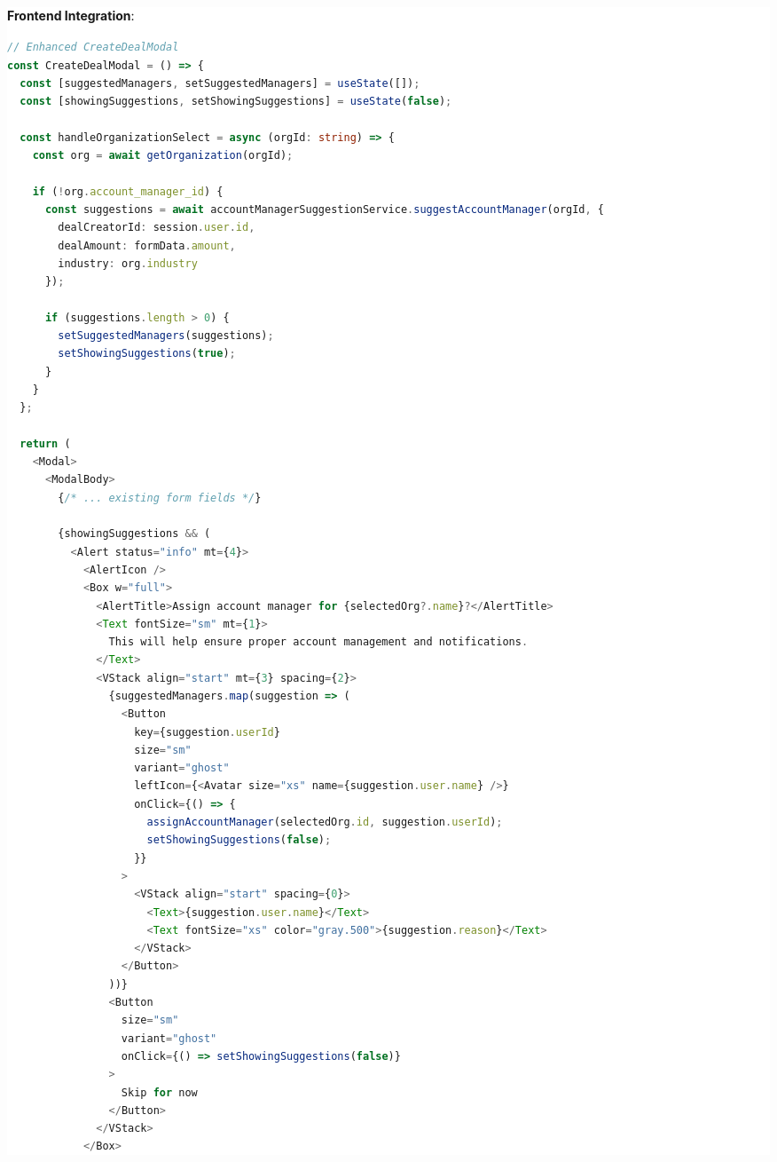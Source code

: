 **Frontend Integration**:
```typescript
// Enhanced CreateDealModal
const CreateDealModal = () => {
  const [suggestedManagers, setSuggestedManagers] = useState([]);
  const [showingSuggestions, setShowingSuggestions] = useState(false);
  
  const handleOrganizationSelect = async (orgId: string) => {
    const org = await getOrganization(orgId);
    
    if (!org.account_manager_id) {
      const suggestions = await accountManagerSuggestionService.suggestAccountManager(orgId, {
        dealCreatorId: session.user.id,
        dealAmount: formData.amount,
        industry: org.industry
      });
      
      if (suggestions.length > 0) {
        setSuggestedManagers(suggestions);
        setShowingSuggestions(true);
      }
    }
  };
  
  return (
    <Modal>
      <ModalBody>
        {/* ... existing form fields */}
        
        {showingSuggestions && (
          <Alert status="info" mt={4}>
            <AlertIcon />
            <Box w="full">
              <AlertTitle>Assign account manager for {selectedOrg?.name}?</AlertTitle>
              <Text fontSize="sm" mt={1}>
                This will help ensure proper account management and notifications.
              </Text>
              <VStack align="start" mt={3} spacing={2}>
                {suggestedManagers.map(suggestion => (
                  <Button
                    key={suggestion.userId}
                    size="sm"
                    variant="ghost"
                    leftIcon={<Avatar size="xs" name={suggestion.user.name} />}
                    onClick={() => {
                      assignAccountManager(selectedOrg.id, suggestion.userId);
                      setShowingSuggestions(false);
                    }}
                  >
                    <VStack align="start" spacing={0}>
                      <Text>{suggestion.user.name}</Text>
                      <Text fontSize="xs" color="gray.500">{suggestion.reason}</Text>
                    </VStack>
                  </Button>
                ))}
                <Button
                  size="sm"
                  variant="ghost"
                  onClick={() => setShowingSuggestions(false)}
                >
                  Skip for now
                </Button>
              </VStack>
            </Box>
```